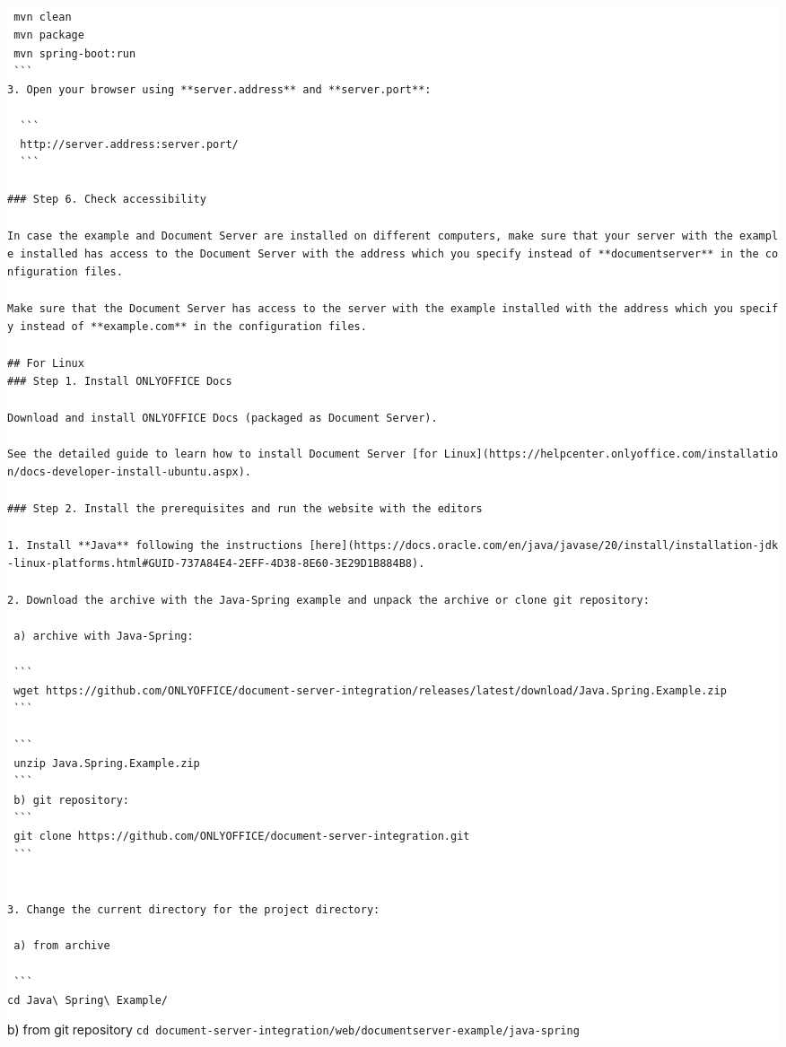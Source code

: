    ```
	mvn clean
	mvn package
	mvn spring-boot:run
	```
3. Open your browser using **server.address** and **server.port**:
 
     ```
     http://server.address:server.port/
     ```

### Step 6. Check accessibility

 In case the example and Document Server are installed on different computers, make sure that your server with the example installed has access to the Document Server with the address which you specify instead of **documentserver** in the configuration files. 

Make sure that the Document Server has access to the server with the example installed with the address which you specify instead of **example.com** in the configuration files.

## For Linux
### Step 1. Install ONLYOFFICE Docs

Download and install ONLYOFFICE Docs (packaged as Document Server). 

See the detailed guide to learn how to install Document Server [for Linux](https://helpcenter.onlyoffice.com/installation/docs-developer-install-ubuntu.aspx). 

### Step 2. Install the prerequisites and run the website with the editors

1. Install **Java** following the instructions [here](https://docs.oracle.com/en/java/javase/20/install/installation-jdk-linux-platforms.html#GUID-737A84E4-2EFF-4D38-8E60-3E29D1B884B8).

2. Download the archive with the Java-Spring example and unpack the archive or clone git repository:

    a) archive with Java-Spring:

    ```
    wget https://github.com/ONLYOFFICE/document-server-integration/releases/latest/download/Java.Spring.Example.zip
    ```

    ```
    unzip Java.Spring.Example.zip
    ```
    b) git repository:
    ```
    git clone https://github.com/ONLYOFFICE/document-server-integration.git
    ```


3. Change the current directory for the project directory:

    a) from archive

    ```
   cd Java\ Spring\ Example/
   ```
   b) from git repository 
    ```
    cd document-server-integration/web/documentserver-example/java-spring
    ```